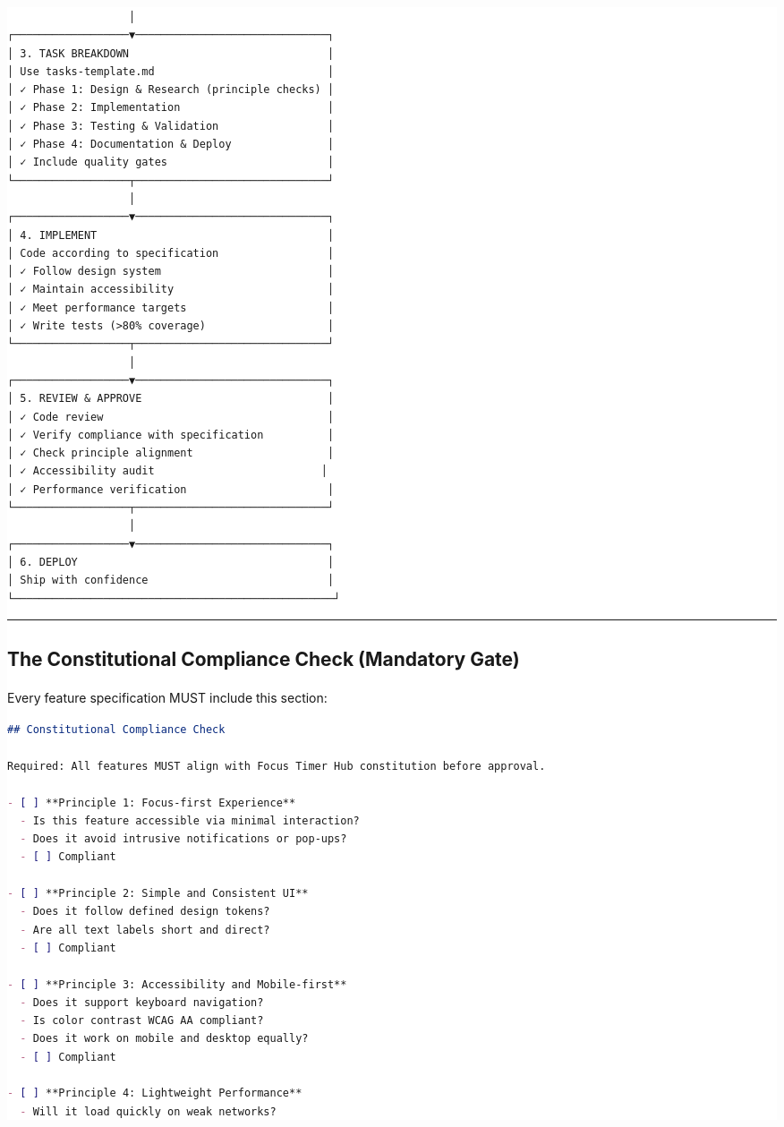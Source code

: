 ```
                   │
┌──────────────────▼──────────────────────────────┐
│ 3. TASK BREAKDOWN                               │
│ Use tasks-template.md                           │
│ ✓ Phase 1: Design & Research (principle checks) │
│ ✓ Phase 2: Implementation                       │
│ ✓ Phase 3: Testing & Validation                 │
│ ✓ Phase 4: Documentation & Deploy               │
│ ✓ Include quality gates                         │
└──────────────────┬──────────────────────────────┘
                   │
┌──────────────────▼──────────────────────────────┐
│ 4. IMPLEMENT                                    │
│ Code according to specification                 │
│ ✓ Follow design system                          │
│ ✓ Maintain accessibility                        │
│ ✓ Meet performance targets                      │
│ ✓ Write tests (>80% coverage)                   │
└──────────────────┬──────────────────────────────┘
                   │
┌──────────────────▼──────────────────────────────┐
│ 5. REVIEW & APPROVE                             │
│ ✓ Code review                                   │
│ ✓ Verify compliance with specification          │
│ ✓ Check principle alignment                     │
│ ✓ Accessibility audit                          │
│ ✓ Performance verification                      │
└──────────────────┬──────────────────────────────┘
                   │
┌──────────────────▼──────────────────────────────┐
│ 6. DEPLOY                                       │
│ Ship with confidence                            │
└──────────────────────────────────────────────────┘
```

---

## The Constitutional Compliance Check (Mandatory Gate)

Every feature specification MUST include this section:

```markdown
## Constitutional Compliance Check

Required: All features MUST align with Focus Timer Hub constitution before approval.

- [ ] **Principle 1: Focus-first Experience**
  - Is this feature accessible via minimal interaction?
  - Does it avoid intrusive notifications or pop-ups?
  - [ ] Compliant
  
- [ ] **Principle 2: Simple and Consistent UI**
  - Does it follow defined design tokens?
  - Are all text labels short and direct?
  - [ ] Compliant
  
- [ ] **Principle 3: Accessibility and Mobile-first**
  - Does it support keyboard navigation?
  - Is color contrast WCAG AA compliant?
  - Does it work on mobile and desktop equally?
  - [ ] Compliant
  
- [ ] **Principle 4: Lightweight Performance**
  - Will it load quickly on weak networks?
```